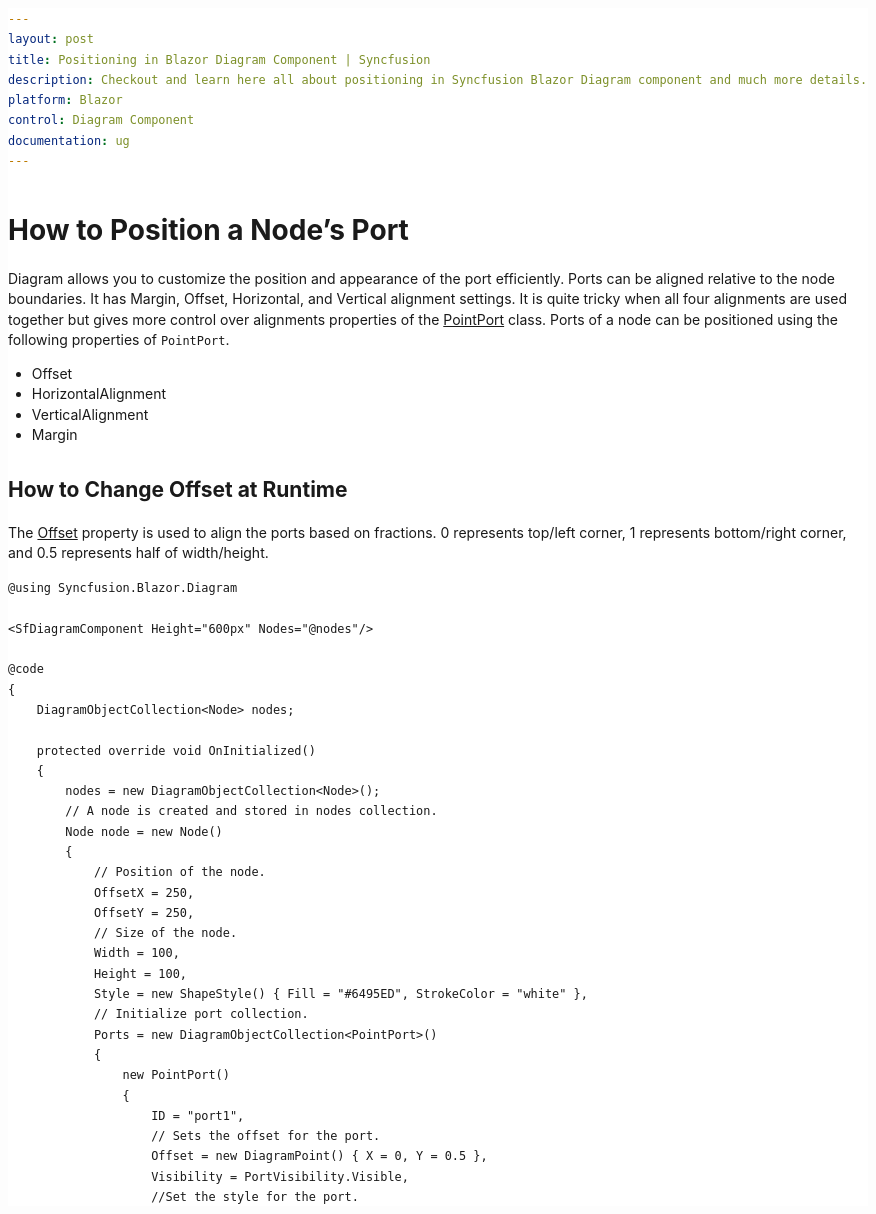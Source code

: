 ```yaml
---
layout: post
title: Positioning in Blazor Diagram Component | Syncfusion
description: Checkout and learn here all about positioning in Syncfusion Blazor Diagram component and much more details.
platform: Blazor
control: Diagram Component
documentation: ug
---
```


# How to Position a Node’s Port

Diagram allows you to customize the position and appearance of the port efficiently. Ports can be aligned relative to the node boundaries. It has Margin, Offset, Horizontal, and Vertical alignment settings. It is quite tricky when all four alignments are used together but gives more control over alignments properties of the [PointPort](https://help.syncfusion.com/cr/blazor/Syncfusion.Blazor.Diagram.PointPort.html) class. Ports of a node can be positioned using the following properties of `PointPort`.

* Offset
* HorizontalAlignment
* VerticalAlignment
* Margin

## How to Change Offset at Runtime

The [Offset](https://help.syncfusion.com/cr/blazor/Syncfusion.Blazor.Diagram.PointPort.html#Syncfusion_Blazor_Diagram_PointPort_Offset) property is used to align the ports based on fractions. 0 represents top/left corner, 1 represents bottom/right corner, and 0.5 represents half of width/height.

```cshtml
@using Syncfusion.Blazor.Diagram

<SfDiagramComponent Height="600px" Nodes="@nodes"/>

@code
{
    DiagramObjectCollection<Node> nodes;

    protected override void OnInitialized()
    {
        nodes = new DiagramObjectCollection<Node>();
        // A node is created and stored in nodes collection.
        Node node = new Node()
        {
            // Position of the node.
            OffsetX = 250,
            OffsetY = 250,
            // Size of the node.
            Width = 100,
            Height = 100,
            Style = new ShapeStyle() { Fill = "#6495ED", StrokeColor = "white" },
            // Initialize port collection.
            Ports = new DiagramObjectCollection<PointPort>()
            {
                new PointPort() 
                {
                    ID = "port1",
                    // Sets the offset for the port.
                    Offset = new DiagramPoint() { X = 0, Y = 0.5 },
                    Visibility = PortVisibility.Visible,
                    //Set the style for the port.
```
